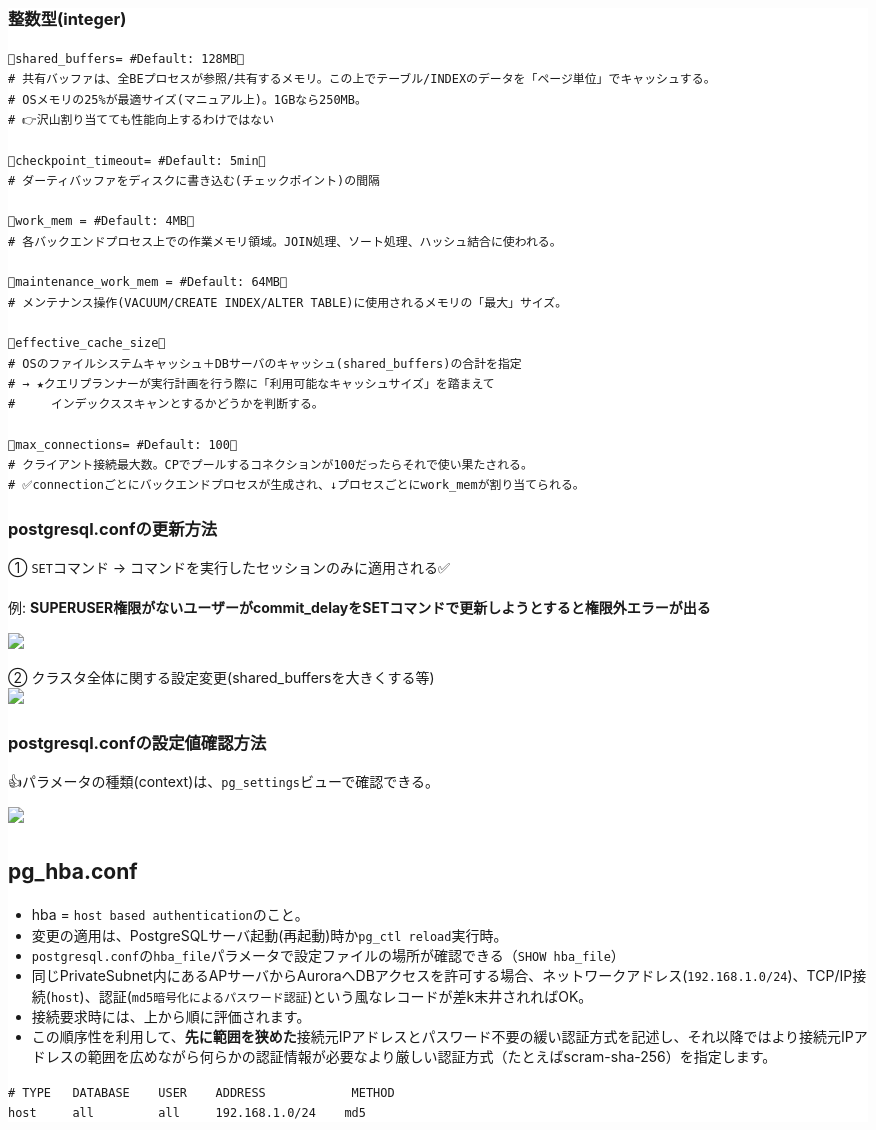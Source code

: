 ### 整数型(integer)
```
🔴shared_buffers= #Default: 128MB🔴
# 共有バッファは、全BEプロセスが参照/共有するメモリ。この上でテーブル/INDEXのデータを「ページ単位」でキャッシュする。
# OSメモリの25%が最適サイズ(マニュアル上)。1GBなら250MB。
# 👉沢山割り当てても性能向上するわけではない

🔴checkpoint_timeout= #Default: 5min🔴
# ダーティバッファをディスクに書き込む(チェックポイント)の間隔

🔴work_mem = #Default: 4MB🔴
# 各バックエンドプロセス上での作業メモリ領域。JOIN処理、ソート処理、ハッシュ結合に使われる。

🔴maintenance_work_mem = #Default: 64MB🔴
# メンテナンス操作(VACUUM/CREATE INDEX/ALTER TABLE)に使用されるメモリの「最大」サイズ。

🔴effective_cache_size🔴
# OSのファイルシステムキャッシュ＋DBサーバのキャッシュ(shared_buffers)の合計を指定
# → ★クエリプランナーが実行計画を行う際に「利用可能なキャッシュサイズ」を踏まえて
#     インデックススキャンとするかどうかを判断する。

🔴max_connections= #Default: 100🔴
# クライアント接続最大数。CPでプールするコネクションが100だったらそれで使い果たされる。
# ✅connectionごとにバックエンドプロセスが生成され、↓プロセスごとにwork_memが割り当てられる。
```

### postgresql.confの更新方法
① `SET`コマンド → コマンドを実行したセッションのみに適用される✅</br>
</br>
例: **SUPERUSER権限がないユーザーがcommit_delayをSETコマンドで更新しようとすると権限外エラーが出る**

<img src="https://github.com/user-attachments/assets/c3186e71-a8aa-45dd-82e4-2b941a36437f" width="700px" />

</br>

② クラスタ全体に関する設定変更(shared_buffersを大きくする等)</br>
<img src="https://github.com/user-attachments/assets/07f91c3f-abad-44c2-9f8b-b8ea92e79dbe" width="700px" />


### postgresql.confの設定値確認方法
👍パラメータの種類(context)は、`pg_settings`ビューで確認できる。

<img src="https://github.com/user-attachments/assets/53aacb50-0cf1-4962-b6a4-34b6ca2806a0" width="700px" />

## pg_hba.conf
- hba = `host based authentication`のこと。
- 変更の適用は、PostgreSQLサーバ起動(再起動)時か`pg_ctl reload`実行時。
- `postgresql.conf`の`hba_file`パラメータで設定ファイルの場所が確認できる（`SHOW hba_file`）
- 同じPrivateSubnet内にあるAPサーバからAuroraへDBアクセスを許可する場合、ネットワークアドレス(`192.168.1.0/24`)、TCP/IP接続(`host`)、認証(`md5暗号化によるパスワード認証`)という風なレコードが差k末井されればOK。
- 接続要求時には、上から順に評価されます。
- この順序性を利用して、**先に範囲を狭めた**接続元IPアドレスとパスワード不要の緩い認証方式を記述し、それ以降ではより接続元IPアドレスの範囲を広めながら何らかの認証情報が必要なより厳しい認証方式（たとえばscram-sha-256）を指定します。
```
# TYPE   DATABASE    USER    ADDRESS            METHOD
host     all         all     192.168.1.0/24    md5
```



